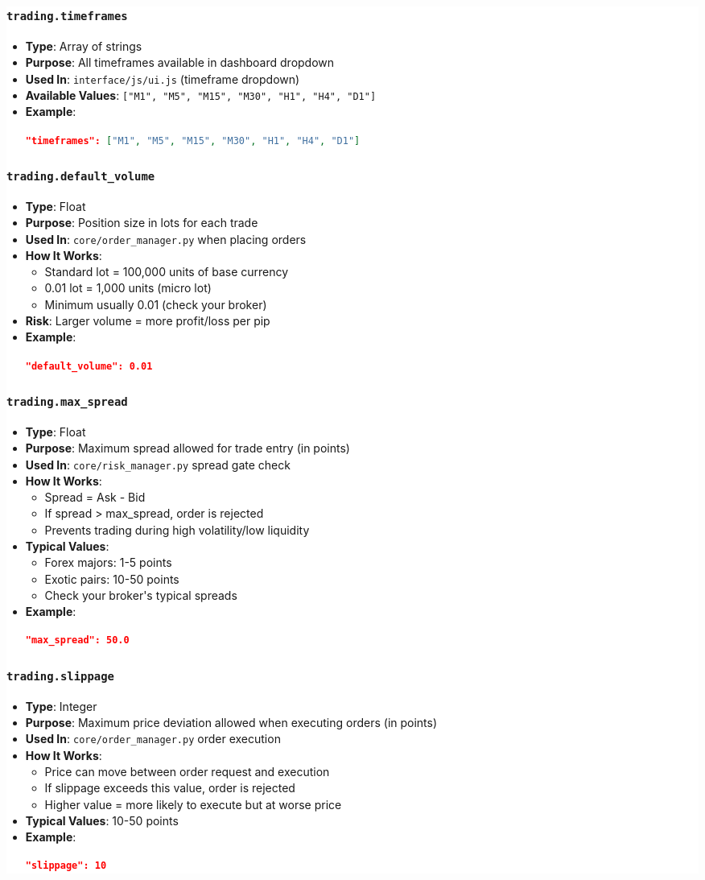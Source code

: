 ### `trading.timeframes`
- **Type**: Array of strings
- **Purpose**: All timeframes available in dashboard dropdown
- **Used In**: `interface/js/ui.js` (timeframe dropdown)
- **Available Values**: `["M1", "M5", "M15", "M30", "H1", "H4", "D1"]`
- **Example**:
  ```json
  "timeframes": ["M1", "M5", "M15", "M30", "H1", "H4", "D1"]
  ```

### `trading.default_volume`
- **Type**: Float
- **Purpose**: Position size in lots for each trade
- **Used In**: `core/order_manager.py` when placing orders
- **How It Works**:
  - Standard lot = 100,000 units of base currency
  - 0.01 lot = 1,000 units (micro lot)
  - Minimum usually 0.01 (check your broker)
- **Risk**: Larger volume = more profit/loss per pip
- **Example**:
  ```json
  "default_volume": 0.01
  ```

### `trading.max_spread`
- **Type**: Float
- **Purpose**: Maximum spread allowed for trade entry (in points)
- **Used In**: `core/risk_manager.py` spread gate check
- **How It Works**:
  - Spread = Ask - Bid
  - If spread > max_spread, order is rejected
  - Prevents trading during high volatility/low liquidity
- **Typical Values**:
  - Forex majors: 1-5 points
  - Exotic pairs: 10-50 points
  - Check your broker's typical spreads
- **Example**:
  ```json
  "max_spread": 50.0
  ```

### `trading.slippage`
- **Type**: Integer
- **Purpose**: Maximum price deviation allowed when executing orders (in points)
- **Used In**: `core/order_manager.py` order execution
- **How It Works**:
  - Price can move between order request and execution
  - If slippage exceeds this value, order is rejected
  - Higher value = more likely to execute but at worse price
- **Typical Values**: 10-50 points
- **Example**:
  ```json
  "slippage": 10
  ```

